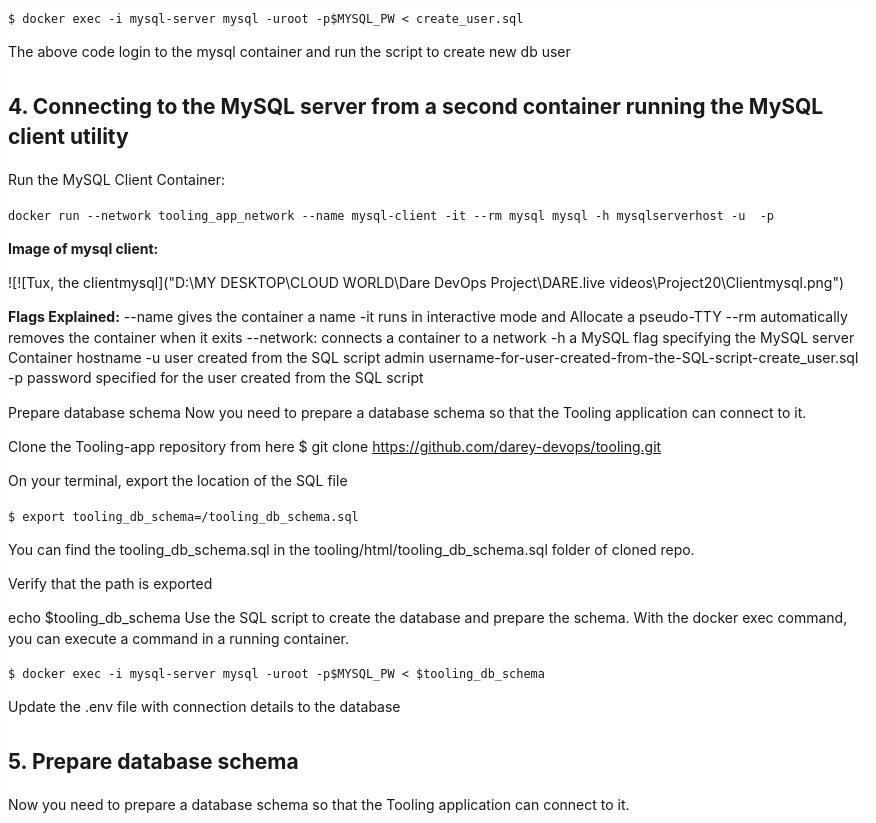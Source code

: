  ```markdown
 $ docker exec -i mysql-server mysql -uroot -p$MYSQL_PW < create_user.sql
 ```
 The above code login to the mysql container and run the script to create new db user 


## 4. Connecting to the MySQL server from a second container running the MySQL client utility

Run the MySQL Client Container:

```markdown
docker run --network tooling_app_network --name mysql-client -it --rm mysql mysql -h mysqlserverhost -u  -p
```
**Image of mysql client:**

![![Tux, the clientmysql]("D:\MY DESKTOP\CLOUD WORLD\Dare DevOps Project\DARE.live videos\Project20\Clientmysql.png")


**Flags Explained:**
--name gives the container a name
-it runs in interactive mode and Allocate a pseudo-TTY
--rm automatically removes the container when it exits
--network: connects a container to a network
-h a MySQL flag specifying the MySQL server Container hostname
-u user created from the SQL script
admin username-for-user-created-from-the-SQL-script-create_user.sql
-p password specified for the user created from the SQL script

Prepare database schema
Now you need to prepare a database schema so that the Tooling application can connect to it.

Clone the Tooling-app repository from here
 $ git clone https://github.com/darey-devops/tooling.git 

On your terminal, export the location of the SQL file
 
 ```markdown
 $ export tooling_db_schema=/tooling_db_schema.sql 
 ```

You can find the tooling_db_schema.sql in the tooling/html/tooling_db_schema.sql folder of cloned repo.

Verify that the path is exported

 echo $tooling_db_schema
Use the SQL script to create the database and prepare the schema. With the docker exec command, you can execute a command in a running container.
 
 ```
 $ docker exec -i mysql-server mysql -uroot -p$MYSQL_PW < $tooling_db_schema 

 ```
Update the .env file with connection details to the database

## 5. Prepare database schema
Now you need to prepare a database schema so that the Tooling application can connect to it.
